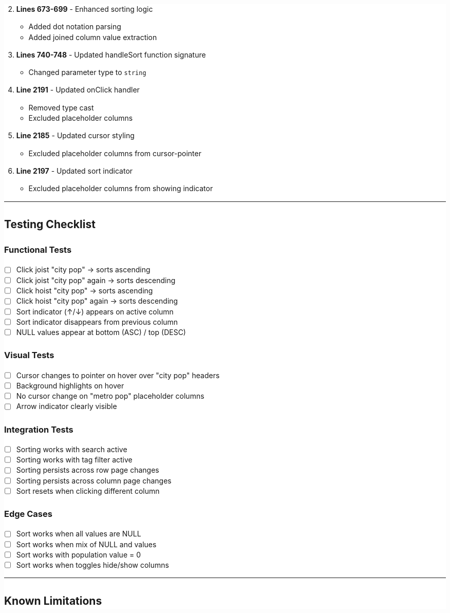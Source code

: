 2. **Lines 673-699** - Enhanced sorting logic
   - Added dot notation parsing
   - Added joined column value extraction

3. **Lines 740-748** - Updated handleSort function signature
   - Changed parameter type to `string`

4. **Line 2191** - Updated onClick handler
   - Removed type cast
   - Excluded placeholder columns

5. **Line 2185** - Updated cursor styling
   - Excluded placeholder columns from cursor-pointer

6. **Line 2197** - Updated sort indicator
   - Excluded placeholder columns from showing indicator

---

## Testing Checklist

### Functional Tests
- [ ] Click joist "city pop" → sorts ascending
- [ ] Click joist "city pop" again → sorts descending  
- [ ] Click hoist "city pop" → sorts ascending
- [ ] Click hoist "city pop" again → sorts descending
- [ ] Sort indicator (↑/↓) appears on active column
- [ ] Sort indicator disappears from previous column
- [ ] NULL values appear at bottom (ASC) / top (DESC)

### Visual Tests
- [ ] Cursor changes to pointer on hover over "city pop" headers
- [ ] Background highlights on hover
- [ ] No cursor change on "metro pop" placeholder columns
- [ ] Arrow indicator clearly visible

### Integration Tests
- [ ] Sorting works with search active
- [ ] Sorting works with tag filter active
- [ ] Sorting persists across row page changes
- [ ] Sorting persists across column page changes
- [ ] Sort resets when clicking different column

### Edge Cases
- [ ] Sort works when all values are NULL
- [ ] Sort works when mix of NULL and values
- [ ] Sort works with population value = 0
- [ ] Sort works when toggles hide/show columns

---

## Known Limitations
